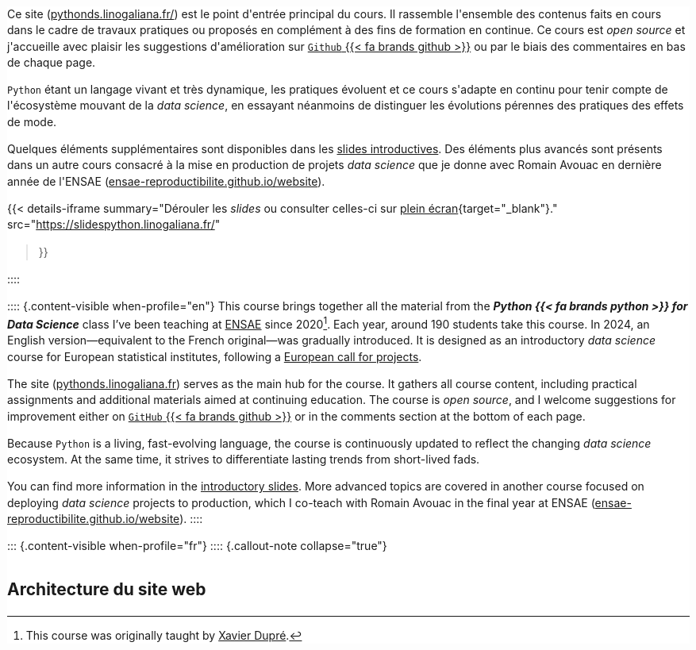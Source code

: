 [^dupre]: Ce cours était auparavant donné par [Xavier Dupré](http://www.xavierdupre.fr/app/ensae_teaching_cs/helpsphinx3/td_2a.html).


Ce site ([pythonds.linogaliana.fr/](https://pythonds.linogaliana.fr)) est le point d'entrée principal du cours. Il rassemble l'ensemble des contenus faits en cours dans le cadre de travaux pratiques ou proposés en complément à des fins de formation en continue. Ce cours est _open source_
et j'accueille avec plaisir les suggestions d'amélioration sur [`Github` {{< fa brands github >}}](https://github.com/linogaliana/python-datascientist) ou par le biais des commentaires en bas de chaque page.

`Python` étant un langage vivant et très dynamique, les pratiques évoluent et ce cours s'adapte en continu pour tenir compte de l'écosystème mouvant de la _data science_, en essayant néanmoins de distinguer les évolutions pérennes des pratiques des effets de mode.

Quelques éléments supplémentaires sont disponibles dans
les [slides introductives](https://slidespython.linogaliana.fr/). Des éléments plus avancés sont présents dans un autre cours consacré à la mise en production de projets _data science_
que je donne avec Romain Avouac
en dernière année de l'ENSAE ([ensae-reproductibilite.github.io/website](https://ensae-reproductibilite.github.io/website)).

{{< details-iframe
     summary="Dérouler les _slides_ ou consulter celles-ci sur [plein écran](https://slidespython.linogaliana.fr/){target="_blank"}."
     src="https://slidespython.linogaliana.fr/"
>}}

::::


:::: {.content-visible when-profile="en"}
This course brings together all the material from the
__*Python {{< fa brands python >}} for Data Science*__ class I’ve been teaching at [ENSAE](https://www.ensae.fr/courses/python-pour-le-data-scientist-pour-leconomiste/) since 2020[^dupre-en]. Each year, around 190 students take this course. In 2024, an English version—equivalent to the French original—was gradually introduced. It is designed as an introductory _data science_ course for European statistical institutes, following a [European call for projects](https://cros.ec.europa.eu/dashboard/aiml4os).

[^dupre-en]: This course was originally taught by [Xavier Dupré](http://www.xavierdupre.fr/app/ensae_teaching_cs/helpsphinx3/td_2a.html).

The site ([pythonds.linogaliana.fr](https://pythonds.linogaliana.fr)) serves as the main hub for the course. It gathers all course content, including practical assignments and additional materials aimed at continuing education. The course is _open source_, and I welcome suggestions for improvement either on [`GitHub` {{< fa brands github >}}](https://github.com/linogaliana/python-datascientist) or in the comments section at the bottom of each page.

Because `Python` is a living, fast-evolving language, the course is continuously updated to reflect the changing _data science_ ecosystem. At the same time, it strives to differentiate lasting trends from short-lived fads.

You can find more information in the [introductory slides](https://slidespython.linogaliana.fr/). More advanced topics are covered in another course focused on deploying _data science_ projects to production, which I co-teach with Romain Avouac in the final year at ENSAE ([ensae-reproductibilite.github.io/website](https://ensae-reproductibilite.github.io/website)).
::::


::: {.content-visible when-profile="fr"}
:::: {.callout-note collapse="true"}
## Architecture du site web


[^js-webscraping]: Dans ces deux domaines, le concurrent le plus sérieux pour `Python`
[^nlp-cv]: Les données tabulaires sont des données structurées, organisées, comme leur nom l'indique, sous forme de tableau permettant de mettre en correspondance des observations avec des variables. Cette structuration se distingue d'autres types de données plus complexes: textes libres, images, sons, vidéos... Dans le domaine des données
[^js-webscraping-en]: In the domains of API access and _web scraping_, `JavaScript` is `Python`'s most serious competitor. However, its community is more focused on web development than on _data science_.
[^nlp-cv-en]: Tabular data refers to structured data organized in tables that map observations to variables. This structure contrasts with unstructured data like free text, images, audio, or video. In unstructured data analysis, `Python` dominates. For tabular data, `Python` advantage is less clear - especially compared to {{< fa brands r-project >}} - but both languages now offer similar capabilities. We will regularly draw parallels between them in chapters on the `Pandas` library.
[^ai-enstein]: Il n'est pas inutile sur ce sujet de lire le _post_ de Thomas Wolf (CSO de `HuggingFace`) ["The Einstein AI model"](https://thomwolf.io/blog/scientific-ai.html). Même si le _post_ évoque principalement les innovations de rupture en mettant quelque peu de côté les innovations marginales, il est intéressant de comprendre que les LLM, en dépit des grandes annonces prophétiques faites par les gourous de la tech, restent des outils qui certes ont de bonnes performances sur des tests standardisés mais restent des assistants, pour l'heure.
[^ai-enstein-en]: On this topic, see Thomas Wolf’s blog post [_The Einstein AI model_](https://thomwolf.io/blog/scientific-ai.html). Although the post focuses on disruptive innovation and pays less attention to incremental progress, it’s insightful in understanding that LLMs—despite bold predictions from tech influencers—are still just tools. They may excel at standardized tasks, but for now, they remain assistants.
[^nb]: Un _notebook_ est un environnement interactif qui permet d'écrire et d'exécuter du code en direct. Il combine, dans un seul document, du texte, du code qui peut être exécuté et dont les sorties s'affichent après calculs. C'est extrêmement pratique pour l'apprentissage du langage `Python`. Pour plus de détails, consultez la [documentation officielle de Jupyter](https://jupyter.org/documentation).
[^nb-en]: Jupyter notebooks are interactive documents that allow you to combine code, text, and visualizations in a single file. They’re widely used in data science and education to make code both readable and executable.
[^environnement-identique]: Le fait d'ouvrir les chapitres sous la forme de _notebooks_ dans des environnements standardisés, ce qui sera proposé à partir du prochain chapitre, permet d'assurer que vous disposiez d'un environnement contrôlé. Les installations personnelles de `Python` ont toutes les chances d'avoir subies des bidouillages modifiant votre environnement et pouvant provoquer des erreurs inattendues et difficiles à comprendre: ce n'est donc pas un usage recommandé pour ce cours. Comme vous pourrez le découvrir dans le prochain chapitre, les environnements _cloud_ offrent un confort en ce qui concerne la standardisation des environnements.
[^identical-environment-en]: Opening the chapters as _notebooks_ in standardized environments - something explained in the next chapter - ensures you are working in a controlled setup. Personal `Python` installations often involve tweaks and adjustments that can alter your environment and lead to unexpected, hard-to-diagnose errors. For this reason, such local setups are not recommended for this course. As you’ll see in the next chapter, _cloud-based_ environments offer the advantage of consistent, preconfigured setups that greatly improve reliability and ease of use.